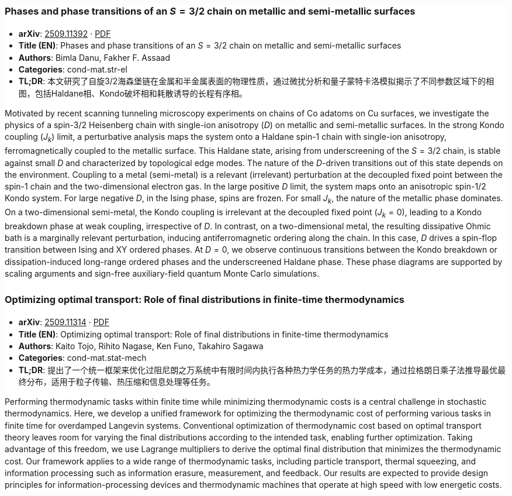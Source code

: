 ### Phases and phase transitions of an $S=3/2$ chain on metallic and semi-metallic surfaces
- **arXiv**: [2509.11392](https://arxiv.org/abs/2509.11392)  ·  [PDF](https://arxiv.org/pdf/2509.11392.pdf)
- **Title (EN)**: Phases and phase transitions of an $S=3/2$ chain on metallic and semi-metallic surfaces
- **Authors**: Bimla Danu, Fakher F. Assaad
- **Categories**: cond-mat.str-el
- **TL;DR**: 本文研究了自旋3/2海森堡链在金属和半金属表面的物理性质，通过微扰分析和量子蒙特卡洛模拟揭示了不同参数区域下的相图，包括Haldane相、Kondo破坏相和耗散诱导的长程有序相。

Motivated by recent scanning tunneling microscopy experiments on chains of Co
adatoms on Cu surfaces, we investigate the physics of a spin-$3/2$ Heisenberg
chain with single-ion anisotropy ($D$) on metallic and semi-metallic surfaces.
In the strong Kondo coupling ($J_k$) limit, a perturbative analysis maps the
system onto a Haldane spin-1 chain with single-ion anisotropy,
ferromagnetically coupled to the metallic surface. This Haldane state, arising
from underscreening of the $S=3/2$ chain, is stable against small $D$ and
characterized by topological edge modes. The nature of the $D$-driven
transitions out of this state depends on the environment. Coupling to a metal
(semi-metal) is a relevant (irrelevant) perturbation at the decoupled fixed
point between the spin-1 chain and the two-dimensional electron gas. In the
large positive $D$ limit, the system maps onto an anisotropic spin-$1/2$ Kondo
system. For large negative $D$, in the Ising phase, spins are frozen. For small
$J_k$, the nature of the metallic phase dominates. On a two-dimensional
semi-metal, the Kondo coupling is irrelevant at the decoupled fixed point
($J_k= 0$), leading to a Kondo breakdown phase at weak coupling, irrespective
of $D$. In contrast, on a two-dimensional metal, the resulting dissipative
Ohmic bath is a marginally relevant perturbation, inducing antiferromagnetic
ordering along the chain. In this case, $D$ drives a spin-flop transition
between Ising and XY ordered phases. At $D=0$, we observe continuous
transitions between the Kondo breakdown or dissipation-induced long-range
ordered phases and the underscreened Haldane phase. These phase diagrams are
supported by scaling arguments and sign-free auxiliary-field quantum Monte
Carlo simulations.

### Optimizing optimal transport: Role of final distributions in finite-time thermodynamics
- **arXiv**: [2509.11314](https://arxiv.org/abs/2509.11314)  ·  [PDF](https://arxiv.org/pdf/2509.11314.pdf)
- **Title (EN)**: Optimizing optimal transport: Role of final distributions in finite-time thermodynamics
- **Authors**: Kaito Tojo, Rihito Nagase, Ken Funo, Takahiro Sagawa
- **Categories**: cond-mat.stat-mech
- **TL;DR**: 提出了一个统一框架来优化过阻尼朗之万系统中有限时间内执行各种热力学任务的热力学成本，通过拉格朗日乘子法推导最优最终分布，适用于粒子传输、热压缩和信息处理等任务。

Performing thermodynamic tasks within finite time while minimizing
thermodynamic costs is a central challenge in stochastic thermodynamics. Here,
we develop a unified framework for optimizing the thermodynamic cost of
performing various tasks in finite time for overdamped Langevin systems.
Conventional optimization of thermodynamic cost based on optimal transport
theory leaves room for varying the final distributions according to the
intended task, enabling further optimization. Taking advantage of this freedom,
we use Lagrange multipliers to derive the optimal final distribution that
minimizes the thermodynamic cost. Our framework applies to a wide range of
thermodynamic tasks, including particle transport, thermal squeezing, and
information processing such as information erasure, measurement, and feedback.
Our results are expected to provide design principles for
information-processing devices and thermodynamic machines that operate at high
speed with low energetic costs.
